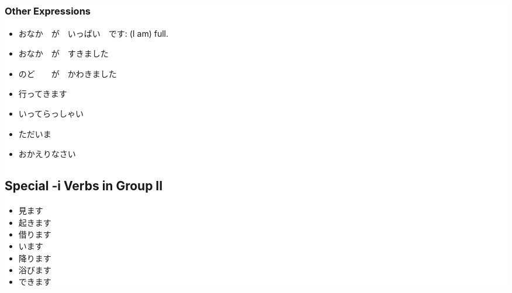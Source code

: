 ### Other Expressions
- おなか　が　いっぱい　です: (I am) full.
- おなか　が　すきました
- のど　　が　かわきました

- 行ってきます
- いってらっしゃい
- ただいま
- おかえりなさい

## Special -i Verbs in Group II
- 見ます
- 起きます
- 借ります
- います
- 降ります
- 浴びます
- できます